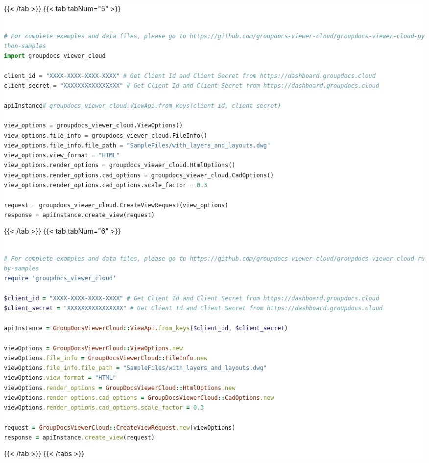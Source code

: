 {{< /tab >}} {{< tab tabNum="5" >}}

```python

# For complete examples and data files, please go to https://github.com/groupdocs-viewer-cloud/groupdocs-viewer-cloud-python-samples
import groupdocs_viewer_cloud

client_id = "XXXX-XXXX-XXXX-XXXX" # Get Client Id and Client Secret from https://dashboard.groupdocs.cloud
client_secret = "XXXXXXXXXXXXXXXX" # Get Client Id and Client Secret from https://dashboard.groupdocs.cloud

apiInstance# groupdocs_viewer_cloud.ViewApi.from_keys(client_id, client_secret)

view_options = groupdocs_viewer_cloud.ViewOptions()
view_options.file_info = groupdocs_viewer_cloud.FileInfo()
view_options.file_info.file_path = "SampleFiles/with_layers_and_layouts.dwg"
view_options.view_format = "HTML"
view_options.render_options = groupdocs_viewer_cloud.HtmlOptions()
view_options.render_options.cad_options = groupdocs_viewer_cloud.CadOptions()
view_options.render_options.cad_options.scale_factor = 0.3

request = groupdocs_viewer_cloud.CreateViewRequest(view_options)
response = apiInstance.create_view(request)

```

{{< /tab >}} {{< tab tabNum="6" >}}

```ruby

# For complete examples and data files, please go to https://github.com/groupdocs-viewer-cloud/groupdocs-viewer-cloud-ruby-samples
require 'groupdocs_viewer_cloud'

$client_id = "XXXX-XXXX-XXXX-XXXX" # Get Client Id and Client Secret from https://dashboard.groupdocs.cloud
$client_secret = "XXXXXXXXXXXXXXXX" # Get Client Id and Client Secret from https://dashboard.groupdocs.cloud

apiInstance = GroupDocsViewerCloud::ViewApi.from_keys($client_id, $client_secret)

viewOptions = GroupDocsViewerCloud::ViewOptions.new
viewOptions.file_info = GroupDocsViewerCloud::FileInfo.new
viewOptions.file_info.file_path = "SampleFiles/with_layers_and_layouts.dwg"
viewOptions.view_format = "HTML"
viewOptions.render_options = GroupDocsViewerCloud::HtmlOptions.new
viewOptions.render_options.cad_options = GroupDocsViewerCloud::CadOptions.new
viewOptions.render_options.cad_options.scale_factor = 0.3

request = GroupDocsViewerCloud::CreateViewRequest.new(viewOptions)
response = apiInstance.create_view(request)

```

{{< /tab >}} {{< /tabs >}}

